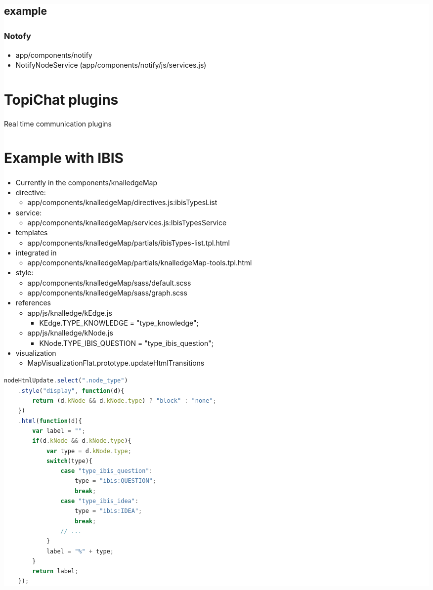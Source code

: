 
## example

### Notofy
+ app/components/notify
+ NotifyNodeService (app/components/notify/js/services.js)

# TopiChat plugins

Real time communication plugins

# Example with IBIS

+ Currently in the components/knalledgeMap
+ directive:
    + app/components/knalledgeMap/directives.js:ibisTypesList
+ service:
    + app/components/knalledgeMap/services.js:IbisTypesService
+ templates
    + app/components/knalledgeMap/partials/ibisTypes-list.tpl.html
+ integrated in
    + app/components/knalledgeMap/partials/knalledgeMap-tools.tpl.html
+ style:
    + app/components/knalledgeMap/sass/default.scss
    + app/components/knalledgeMap/sass/graph.scss
+ references
    + app/js/knalledge/kEdge.js
        + KEdge.TYPE_KNOWLEDGE = "type_knowledge";
    + app/js/knalledge/kNode.js
        + KNode.TYPE_IBIS_QUESTION = "type_ibis_question";
+ visualization
    + MapVisualizationFlat.prototype.updateHtmlTransitions

```js
nodeHtmlUpdate.select(".node_type")
    .style("display", function(d){
        return (d.kNode && d.kNode.type) ? "block" : "none";
    })
    .html(function(d){
        var label = "";
        if(d.kNode && d.kNode.type){
            var type = d.kNode.type;
            switch(type){
                case "type_ibis_question":
                    type = "ibis:QUESTION";
                    break;
                case "type_ibis_idea":
                    type = "ibis:IDEA";
                    break;
                // ...
            }
            label = "%" + type;
        }
        return label;
    });
```
